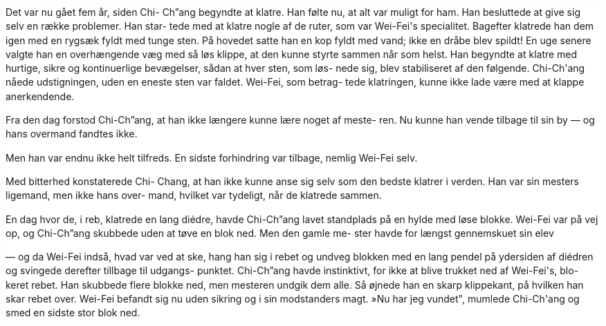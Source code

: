 Det var nu gået fem år, siden Chi-
Ch”ang begyndte at klatre. Han følte nu, at
alt var muligt for ham. Han besluttede at
give sig selv en række problemer. Han star-
tede med at klatre nogle af de ruter, som
var Wei-Fei's specialitet. Bagefter klatrede
han dem igen med en rygsæk fyldt med
tunge sten. På hovedet satte han en kop
fyldt med vand; ikke en dråbe blev spildt!
En uge senere valgte han en overhængende
væg med så løs klippe, at den kunne styrte
sammen når som helst. Han begyndte at
klatre med hurtige, sikre og kontinuerlige
bevægelser, sådan at hver sten, som løs-
nede sig, blev stabiliseret af den følgende.
Chi-Ch'ang nåede udstigningen, uden en
eneste sten var faldet. Wei-Fei, som betrag-
tede klatringen, kunne ikke lade være med
at klappe anerkendende.

Fra den dag forstod Chi-Ch”ang, at han
ikke længere kunne lære noget af meste-
ren. Nu kunne han vende tilbage til sin by
— og hans overmand fandtes ikke.

Men han var endnu ikke helt tilfreds.
En sidste forhindring var tilbage, nemlig
Wei-Fei selv.

Med bitterhed konstaterede Chi-
Chang, at han ikke kunne anse sig selv
som den bedste klatrer i verden. Han var
sin mesters ligemand, men ikke hans over-
mand, hvilket var tydeligt, når de klatrede
sammen.

En dag hvor de, i reb, klatrede en lang
diédre, havde Chi-Ch”ang lavet standplads
på en hylde med løse blokke. Wei-Fei var
på vej op, og Chi-Ch”ang skubbede uden
at tøve en blok ned. Men den gamle me-
ster havde for længst gennemskuet sin elev

— og da Wei-Fei indså, hvad var ved at ske,
hang han sig i rebet og undveg blokken
med en lang pendel på ydersiden af diédren
og svingede derefter tillbage til udgangs-
punktet. Chi-Ch”ang havde instinktivt, for
ikke at blive trukket ned af Wei-Fei's, blo-
keret rebet. Han skubbede flere blokke ned,
men mesteren undgik dem alle. Så øjnede
han en skarp klippekant, på hvilken han
skar rebet over. Wei-Fei befandt sig nu
uden sikring og i sin modstanders magt.
»Nu har jeg vundet", mumlede Chi-Ch'ang
og smed en sidste stor blok ned.
